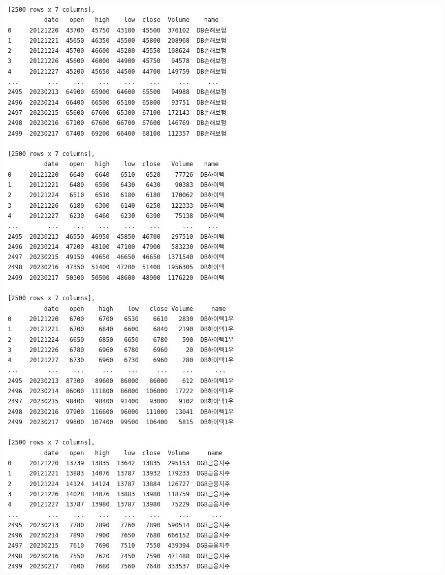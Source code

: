     [2500 rows x 7 columns],
               date   open   high    low  close  Volume    name
     0     20121220  43700  45750  43100  45500  376102  DB손해보험
     1     20121221  45650  46350  45500  45800  208968  DB손해보험
     2     20121224  45700  46600  45200  45550  108624  DB손해보험
     3     20121226  45600  46000  44900  45750   94578  DB손해보험
     4     20121227  45200  45650  44500  44700  149759  DB손해보험
     ...        ...    ...    ...    ...    ...     ...     ...
     2495  20230213  64900  65900  64600  65500   94988  DB손해보험
     2496  20230214  66400  66500  65100  65800   93751  DB손해보험
     2497  20230215  65600  67600  65300  67100  172143  DB손해보험
     2498  20230216  67100  67600  66700  67600  146769  DB손해보험
     2499  20230217  67400  69200  66400  68100  112357  DB손해보험
     
     [2500 rows x 7 columns],
               date   open   high    low  close   Volume   name
     0     20121220   6640   6640   6510   6520    77726  DB하이텍
     1     20121221   6480   6590   6430   6430    90383  DB하이텍
     2     20121224   6510   6510   6180   6180   170062  DB하이텍
     3     20121226   6180   6300   6140   6250   122333  DB하이텍
     4     20121227   6230   6460   6230   6390    75138  DB하이텍
     ...        ...    ...    ...    ...    ...      ...    ...
     2495  20230213  46550  46950  45850  46700   297510  DB하이텍
     2496  20230214  47200  48100  47100  47900   583230  DB하이텍
     2497  20230215  49150  49650  46650  46650  1371540  DB하이텍
     2498  20230216  47350  51400  47200  51400  1956305  DB하이텍
     2499  20230217  50300  50500  48600  48900  1176220  DB하이텍
     
     [2500 rows x 7 columns],
               date   open    high    low   close Volume     name
     0     20121220   6700    6700   6530    6610   2830  DB하이텍1우
     1     20121221   6700    6840   6600    6840   2190  DB하이텍1우
     2     20121224   6650    6850   6650    6780    590  DB하이텍1우
     3     20121226   6780    6960   6780    6960     20  DB하이텍1우
     4     20121227   6730    6960   6730    6960    280  DB하이텍1우
     ...        ...    ...     ...    ...     ...    ...      ...
     2495  20230213  87300   89600  86000   86000    612  DB하이텍1우
     2496  20230214  86000  111800  86000  106000  17222  DB하이텍1우
     2497  20230215  98400   98400  91400   93000   9102  DB하이텍1우
     2498  20230216  97900  116600  96000  111000  13041  DB하이텍1우
     2499  20230217  99800  107400  99500  106400   5815  DB하이텍1우
     
     [2500 rows x 7 columns],
               date   open   high    low  close  Volume     name
     0     20121220  13739  13835  13642  13835  295153  DGB금융지주
     1     20121221  13883  14076  13787  13932  179233  DGB금융지주
     2     20121224  14124  14124  13787  13884  126727  DGB금융지주
     3     20121226  14028  14076  13883  13980  118759  DGB금융지주
     4     20121227  13787  13980  13787  13980   75229  DGB금융지주
     ...        ...    ...    ...    ...    ...     ...      ...
     2495  20230213   7780   7890   7760   7890  590514  DGB금융지주
     2496  20230214   7890   7900   7650   7680  666152  DGB금융지주
     2497  20230215   7610   7690   7510   7550  439394  DGB금융지주
     2498  20230216   7550   7620   7450   7590  471488  DGB금융지주
     2499  20230217   7600   7680   7560   7640  333537  DGB금융지주
     